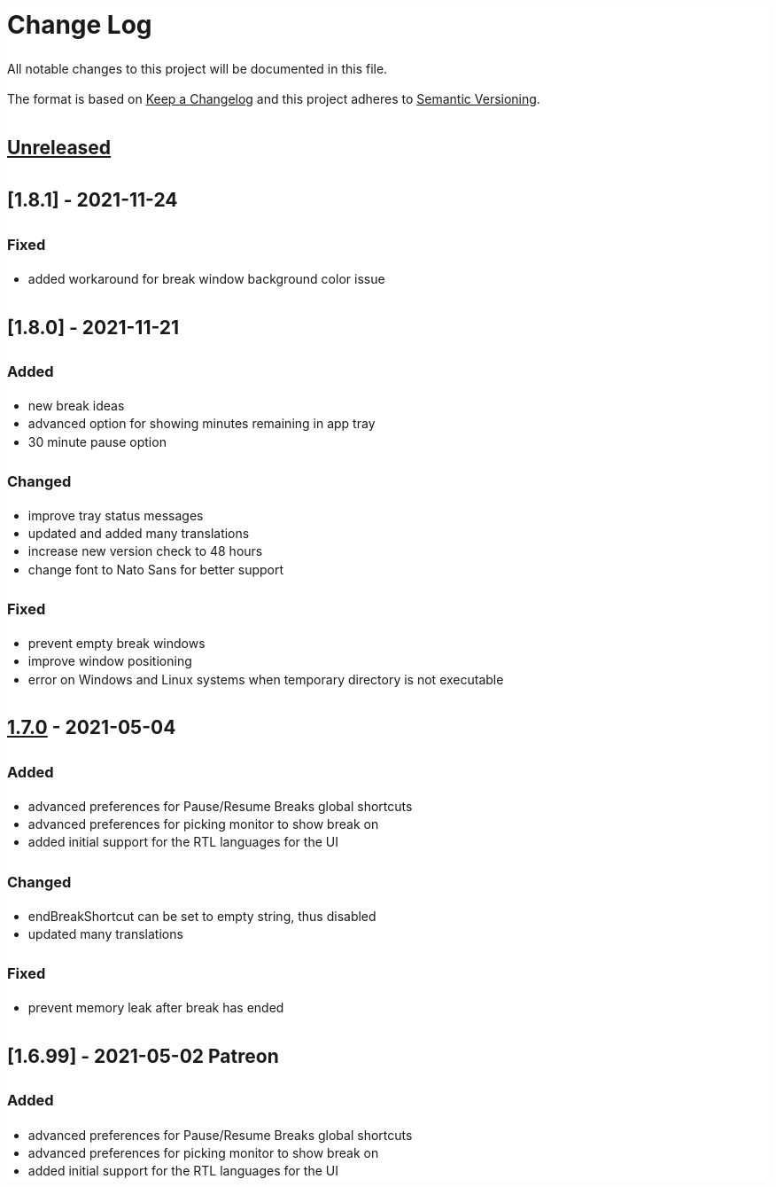 # Change Log
All notable changes to this project will be documented in this file.

The format is based on [Keep a Changelog](http://keepachangelog.com/)
and this project adheres to [Semantic Versioning](http://semver.org/).

## [Unreleased]

## [1.8.1] - 2021-11-24
### Fixed
- added workaround for break window background color issue

## [1.8.0] - 2021-11-21
### Added
- new break ideas
- advanced option for showing minutes remaining in app tray
- 30 minute pause option

### Changed
- improve tray status messages
- updated and added many translations
- increase new version check to 48 hours
- change font to Nato Sans for better support

### Fixed
- prevent empty break windows
- improve window positioning
- error on Windows and Linux systems when temporary directory is not executable

## [1.7.0] - 2021-05-04
### Added
- advanced preferences for Pause/Resume Breaks global shortcuts
- advanced preferences for picking monitor to show break on
- added initial support for the RTL languages for the UI

### Changed
- endBreakShortcut can be set to empty string, thus disabled
- updated many translations

### Fixed
- prevent memory leak after break has ended

## [1.6.99] - 2021-05-02 Patreon
### Added
- advanced preferences for Pause/Resume Breaks global shortcuts
- advanced preferences for picking monitor to show break on
- added initial support for the RTL languages for the UI


[Unreleased]: https://github.com/hovancik/stretchly/compare/v1.8.0...HEAD
[1.7.0]: https://github.com/hovancik/stretchly/compare/v1.7.0...v1.8.0
[1.7.0]: https://github.com/hovancik/stretchly/compare/v1.6.0...v1.7.0
[1.6.0]: https://github.com/hovancik/stretchly/compare/v1.5.0...v1.6.0
[1.5.0]: https://github.com/hovancik/stretchly/compare/v1.4.0...v1.5.0
[1.4.0]: https://github.com/hovancik/stretchly/compare/v1.3.0...v1.4.0
[1.3.0]: https://github.com/hovancik/stretchly/compare/v1.2.0...v1.3.0
[1.2.0]: https://github.com/hovancik/stretchly/compare/v1.1.0...v1.2.0
[1.1.0]: https://github.com/hovancik/stretchly/compare/v1.0.0...v1.1.0
[1.0.0]: https://github.com/hovancik/stretchly/compare/v0.99.5...v1.0.0
[0.99.5]: https://github.com/hovancik/stretchly/compare/v0.99.4...v0.99.5
[0.99.4]: https://github.com/hovancik/stretchly/compare/v0.99.3...v0.99.4
[0.99.3]: https://github.com/hovancik/stretchly/compare/v0.99.2...v0.99.3
[0.99.2]: https://github.com/hovancik/stretchly/compare/v0.99.1...v0.99.2
[0.99.1]: https://github.com/hovancik/stretchly/compare/v0.99.0...v0.99.1
[0.99.0]: https://github.com/hovancik/stretchly/compare/v0.21.1...v0.99.0
[0.21.1]: https://github.com/hovancik/stretchly/compare/v0.21.0...v0.21.1
[0.21.0]: https://github.com/hovancik/stretchly/compare/v0.20.1...v0.21.0
[0.20.1]: https://github.com/hovancik/stretchly/compare/v0.20.0...v0.20.1
[0.20.0]: https://github.com/hovancik/stretchly/compare/v0.19.1...v0.20.0
[0.19.1]: https://github.com/hovancik/stretchly/compare/v0.19.0...v0.19.1
[0.19.0]: https://github.com/hovancik/stretchly/compare/v0.18.0...v0.19.0
[0.18.0]: https://github.com/hovancik/stretchly/compare/v0.17.0...v0.18.0
[0.17.0]: https://github.com/hovancik/stretchly/compare/v0.16.0...v0.17.0
[0.16.0]: https://github.com/hovancik/stretchly/compare/v0.15.0...v0.16.0
[0.15.0]: https://github.com/hovancik/stretchly/compare/v0.14.0...v0.15.0
[0.14.0]: https://github.com/hovancik/stretchly/compare/v0.13.0...v0.14.0
[0.13.0]: https://github.com/hovancik/stretchly/compare/v0.12.0...v0.13.0
[0.12.0]: https://github.com/hovancik/stretchly/compare/v0.11.0...v0.12.0
[0.11.0]: https://github.com/hovancik/stretchly/compare/v0.10.0...v0.11.0
[0.10.0]: https://github.com/hovancik/stretchly/compare/v0.9.0...v0.10.0
[0.9.0]: https://github.com/hovancik/stretchly/compare/v0.8.1...v0.9.0
[0.8.1]: https://github.com/hovancik/stretchly/compare/v0.8.0...v0.8.1
[0.8.0]: https://github.com/hovancik/stretchly/compare/v0.7.0...v0.8.0
[0.7.0]: https://github.com/hovancik/stretchly/compare/v0.6.0...v0.7.0
[0.6.0]: https://github.com/hovancik/stretchly/compare/v0.5.1...v0.6.0
[0.5.1]: https://github.com/hovancik/stretchly/compare/v0.5.0...v0.5.1
[0.5.0]: https://github.com/hovancik/stretchly/compare/v0.4.0...v0.5.0
[0.4.0]: https://github.com/hovancik/stretchly/compare/v0.3.0...v0.4.0
[0.3.0]: https://github.com/hovancik/stretchly/compare/v0.2.1...v0.3.0
[0.2.1]: https://github.com/hovancik/stretchly/compare/v0.2.0...v0.2.1
[0.2.0]: https://github.com/hovancik/stretchly/compare/v0.1.1...v0.2.0
[0.1.1]: https://github.com/hovancik/stretchly/compare/v0.1.0...v0.1.1
[0.1.0]: https://github.com/hovancik/stretchly/compare/v0.0.1...v0.1.0
[0.0.1]: https://github.com/hovancik/stretchly/compare/1a4817679dc840716ae7694c1bbb1f357a571097...v0.0.1